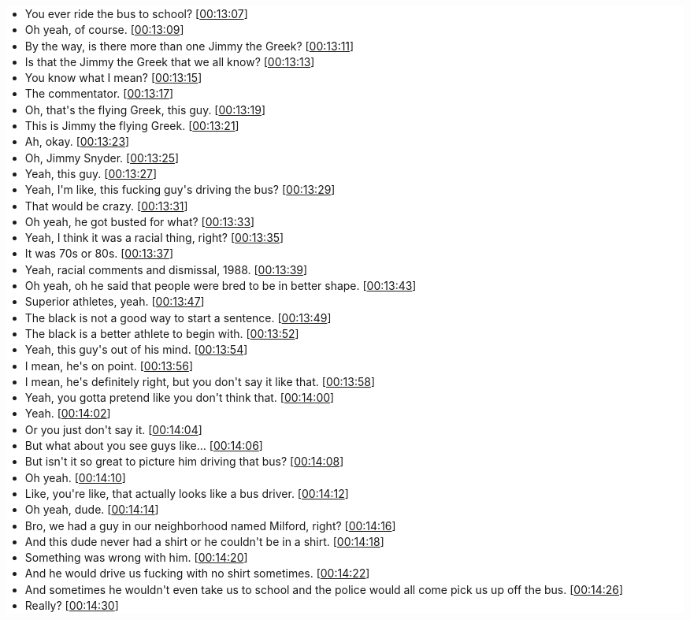 *  You ever ride the bus to school? [[00:13:07](https://www.youtube.com/watch?v=15oVrS4mnYY&t=787.08s)]
*  Oh yeah, of course. [[00:13:09](https://www.youtube.com/watch?v=15oVrS4mnYY&t=789.08s)]
*  By the way, is there more than one Jimmy the Greek? [[00:13:11](https://www.youtube.com/watch?v=15oVrS4mnYY&t=791.08s)]
*  Is that the Jimmy the Greek that we all know? [[00:13:13](https://www.youtube.com/watch?v=15oVrS4mnYY&t=793.08s)]
*  You know what I mean? [[00:13:15](https://www.youtube.com/watch?v=15oVrS4mnYY&t=795.08s)]
*  The commentator. [[00:13:17](https://www.youtube.com/watch?v=15oVrS4mnYY&t=797.08s)]
*  Oh, that's the flying Greek, this guy. [[00:13:19](https://www.youtube.com/watch?v=15oVrS4mnYY&t=799.08s)]
*  This is Jimmy the flying Greek. [[00:13:21](https://www.youtube.com/watch?v=15oVrS4mnYY&t=801.08s)]
*  Ah, okay. [[00:13:23](https://www.youtube.com/watch?v=15oVrS4mnYY&t=803.08s)]
*  Oh, Jimmy Snyder. [[00:13:25](https://www.youtube.com/watch?v=15oVrS4mnYY&t=805.08s)]
*  Yeah, this guy. [[00:13:27](https://www.youtube.com/watch?v=15oVrS4mnYY&t=807.08s)]
*  Yeah, I'm like, this fucking guy's driving the bus? [[00:13:29](https://www.youtube.com/watch?v=15oVrS4mnYY&t=809.08s)]
*  That would be crazy. [[00:13:31](https://www.youtube.com/watch?v=15oVrS4mnYY&t=811.08s)]
*  Oh yeah, he got busted for what? [[00:13:33](https://www.youtube.com/watch?v=15oVrS4mnYY&t=813.08s)]
*  Yeah, I think it was a racial thing, right? [[00:13:35](https://www.youtube.com/watch?v=15oVrS4mnYY&t=815.08s)]
*  It was 70s or 80s. [[00:13:37](https://www.youtube.com/watch?v=15oVrS4mnYY&t=817.08s)]
*  Yeah, racial comments and dismissal, 1988. [[00:13:39](https://www.youtube.com/watch?v=15oVrS4mnYY&t=819.08s)]
*  Oh yeah, oh he said that people were bred to be in better shape. [[00:13:43](https://www.youtube.com/watch?v=15oVrS4mnYY&t=823.08s)]
*  Superior athletes, yeah. [[00:13:47](https://www.youtube.com/watch?v=15oVrS4mnYY&t=827.08s)]
*  The black is not a good way to start a sentence. [[00:13:49](https://www.youtube.com/watch?v=15oVrS4mnYY&t=829.08s)]
*  The black is a better athlete to begin with. [[00:13:52](https://www.youtube.com/watch?v=15oVrS4mnYY&t=832.08s)]
*  Yeah, this guy's out of his mind. [[00:13:54](https://www.youtube.com/watch?v=15oVrS4mnYY&t=834.0400000000001s)]
*  I mean, he's on point. [[00:13:56](https://www.youtube.com/watch?v=15oVrS4mnYY&t=836.0400000000001s)]
*  I mean, he's definitely right, but you don't say it like that. [[00:13:58](https://www.youtube.com/watch?v=15oVrS4mnYY&t=838.0400000000001s)]
*  Yeah, you gotta pretend like you don't think that. [[00:14:00](https://www.youtube.com/watch?v=15oVrS4mnYY&t=840.0400000000001s)]
*  Yeah. [[00:14:02](https://www.youtube.com/watch?v=15oVrS4mnYY&t=842.0400000000001s)]
*  Or you just don't say it. [[00:14:04](https://www.youtube.com/watch?v=15oVrS4mnYY&t=844.0400000000001s)]
*  But what about you see guys like... [[00:14:06](https://www.youtube.com/watch?v=15oVrS4mnYY&t=846.0400000000001s)]
*  But isn't it so great to picture him driving that bus? [[00:14:08](https://www.youtube.com/watch?v=15oVrS4mnYY&t=848.0400000000001s)]
*  Oh yeah. [[00:14:10](https://www.youtube.com/watch?v=15oVrS4mnYY&t=850.0400000000001s)]
*  Like, you're like, that actually looks like a bus driver. [[00:14:12](https://www.youtube.com/watch?v=15oVrS4mnYY&t=852.0400000000001s)]
*  Oh yeah, dude. [[00:14:14](https://www.youtube.com/watch?v=15oVrS4mnYY&t=854.0400000000001s)]
*  Bro, we had a guy in our neighborhood named Milford, right? [[00:14:16](https://www.youtube.com/watch?v=15oVrS4mnYY&t=856.0400000000001s)]
*  And this dude never had a shirt or he couldn't be in a shirt. [[00:14:18](https://www.youtube.com/watch?v=15oVrS4mnYY&t=858.0400000000001s)]
*  Something was wrong with him. [[00:14:20](https://www.youtube.com/watch?v=15oVrS4mnYY&t=860.0400000000001s)]
*  And he would drive us fucking with no shirt sometimes. [[00:14:22](https://www.youtube.com/watch?v=15oVrS4mnYY&t=862.0s)]
*  And sometimes he wouldn't even take us to school and the police would all come pick us up off the bus. [[00:14:26](https://www.youtube.com/watch?v=15oVrS4mnYY&t=866.0s)]
*  Really? [[00:14:30](https://www.youtube.com/watch?v=15oVrS4mnYY&t=870.0s)]